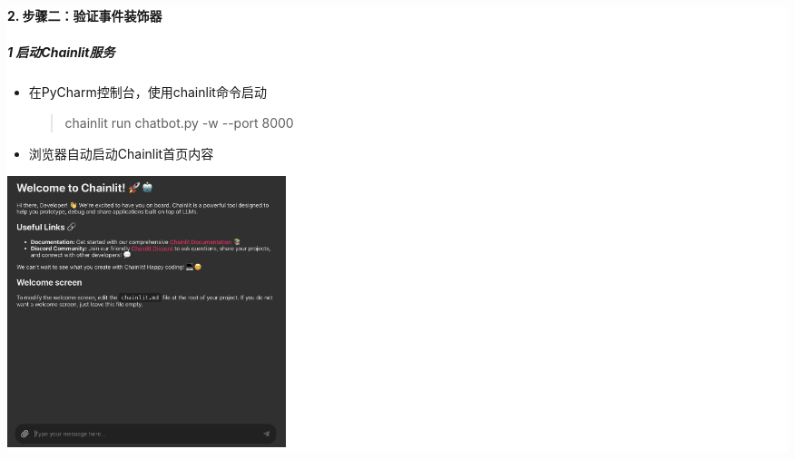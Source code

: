 #### 2. 步骤二：验证事件装饰器

##### 1 启动Chainlit服务

- 在PyCharm控制台，使用chainlit命令启动

  > chainlit run chatbot.py -w --port 8000

- 浏览器自动启动Chainlit首页内容

<img src="./img/LangChain/image-20240613153442926-8264083.png" alt="image-20240613153442926" style="zoom:30%;" />
